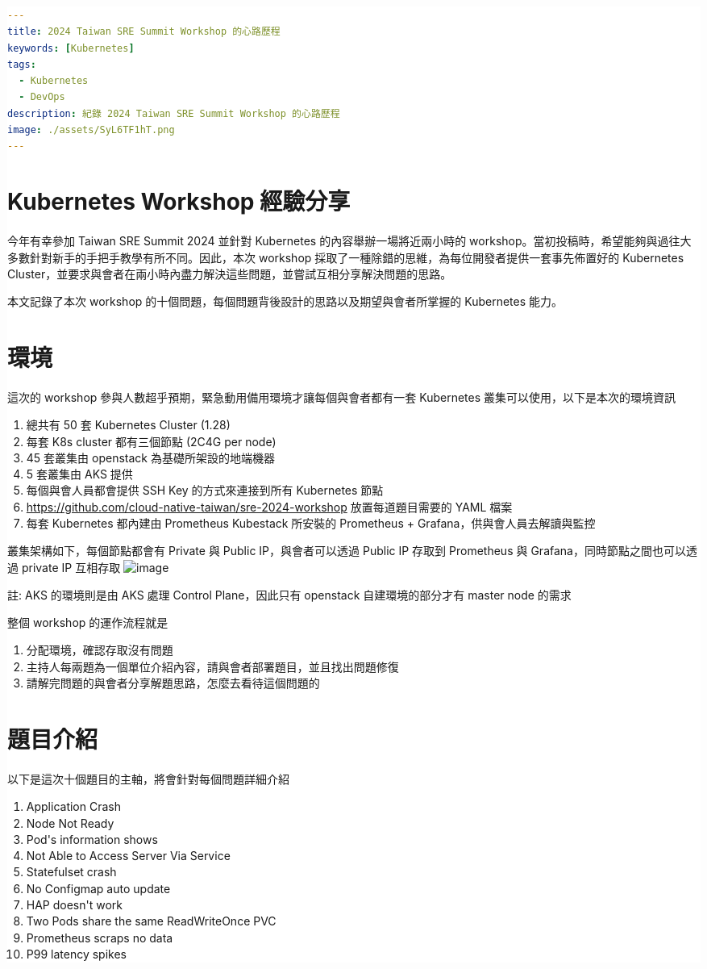 ```yaml
---
title: 2024 Taiwan SRE Summit Workshop 的心路歷程
keywords: [Kubernetes]
tags:
  - Kubernetes
  - DevOps
description: 紀錄 2024 Taiwan SRE Summit Workshop 的心路歷程
image: ./assets/SyL6TF1hT.png
---
```


# Kubernetes Workshop 經驗分享

今年有幸參加 Taiwan SRE Summit 2024 並針對 Kubernetes 的內容舉辦一場將近兩小時的 workshop。當初投稿時，希望能夠與過往大多數針對新手的手把手教學有所不同。因此，本次 workshop 採取了一種除錯的思維，為每位開發者提供一套事先佈置好的 Kubernetes Cluster，並要求與會者在兩小時內盡力解決這些問題，並嘗試互相分享解決問題的思路。

本文記錄了本次 workshop 的十個問題，每個問題背後設計的思路以及期望與會者所掌握的 Kubernetes 能力。

# 環境

這次的 workshop 參與人數超乎預期，緊急動用備用環境才讓每個與會者都有一套 Kubernetes 叢集可以使用，以下是本次的環境資訊
1. 總共有 50 套 Kubernetes Cluster (1.28)
2. 每套 K8s cluster 都有三個節點 (2C4G per node)
3. 45 套叢集由 openstack 為基礎所架設的地端機器
4. 5 套叢集由 AKS 提供
5. 每個與會人員都會提供 SSH Key 的方式來連接到所有 Kubernetes 節點
6. https://github.com/cloud-native-taiwan/sre-2024-workshop 放置每道題目需要的 YAML 檔案
7. 每套 Kubernetes 都內建由 Prometheus Kubestack 所安裝的 Prometheus + Grafana，供與會人員去解讀與監控


叢集架構如下，每個節點都會有 Private 與 Public IP，與會者可以透過 Public IP 存取到 Prometheus 與 Grafana，同時節點之間也可以透過 private IP 互相存取
![image](https://hackmd.io/_uploads/rJk8IQnHR.png)

註: AKS 的環境則是由 AKS 處理 Control Plane，因此只有 openstack 自建環境的部分才有 master node 的需求


整個 workshop 的運作流程就是
1. 分配環境，確認存取沒有問題
2. 主持人每兩題為一個單位介紹內容，請與會者部署題目，並且找出問題修復
3. 請解完問題的與會者分享解題思路，怎麼去看待這個問題的


# 題目介紹

以下是這次十個題目的主軸，將會針對每個問題詳細介紹
1. Application Crash
2. Node Not Ready
3. Pod's information shows <Invalid Ago>
4. Not Able to Access Server Via Service
5. Statefulset crash
6. No Configmap auto update
7. HAP doesn't work
8. Two Pods share the same ReadWriteOnce PVC
9. Prometheus scraps no data
10. P99 latency spikes
    